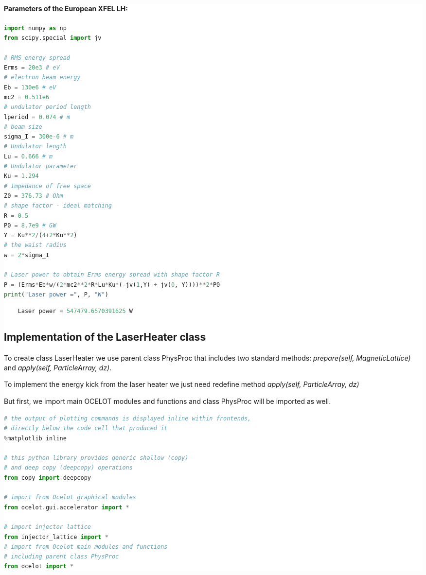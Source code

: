 #### Parameters of the European XFEL LH:


```python
import numpy as np
from scipy.special import jv

# RMS energy spread
Erms = 20e3 # eV
# electron beam energy
Eb = 130e6 # eV 
mc2 = 0.511e6
# undulator period length
lperiod = 0.074 # m
# beam size
sigma_I = 300e-6 # m
# Undulator length
Lu = 0.666 # m
# Undulator parameter
Ku = 1.294
# Impedance of free space
Z0 = 376.73 # Ohm
# shape factor - ideal matching 
R = 0.5
P0 = 8.7e9 # GW
Y = Ku**2/(4+2*Ku**2)
# the waist radius
w = 2*sigma_I

# Laser power to obtain Erms energy spread with shape factor R
P = (Erms*Eb*w/(2*mc2**2*R*Lu*Ku*(-jv(1,Y) + jv(0, Y))))**2*P0
print("Laser power =", P, "W")
```
```python
    Laser power = 547479.6570391625 W
```

<a id='phys_proc'></a>
## Implementation of the LaserHeater class

To create class LaserHeater we use parent class PhysProc that includes two standard methods: *prepare(self, MagneticLattice)* and *apply(self, ParticleArray, dz)*.

To implement the energy kick from the laser heater we just need redefine method *apply(self, ParticleArray, dz)* 

But first, we import main OCELOT modules and functions and class PhysProc will be imported as well. 



```python
# the output of plotting commands is displayed inline within frontends, 
# directly below the code cell that produced it
%matplotlib inline

# this python library provides generic shallow (copy) 
# and deep copy (deepcopy) operations 
from copy import deepcopy

# import from Ocelot graphical modules
from ocelot.gui.accelerator import *

# import injector lattice
from injector_lattice import *
# import from Ocelot main modules and functions 
# including parent class PhysProc
from ocelot import *
```